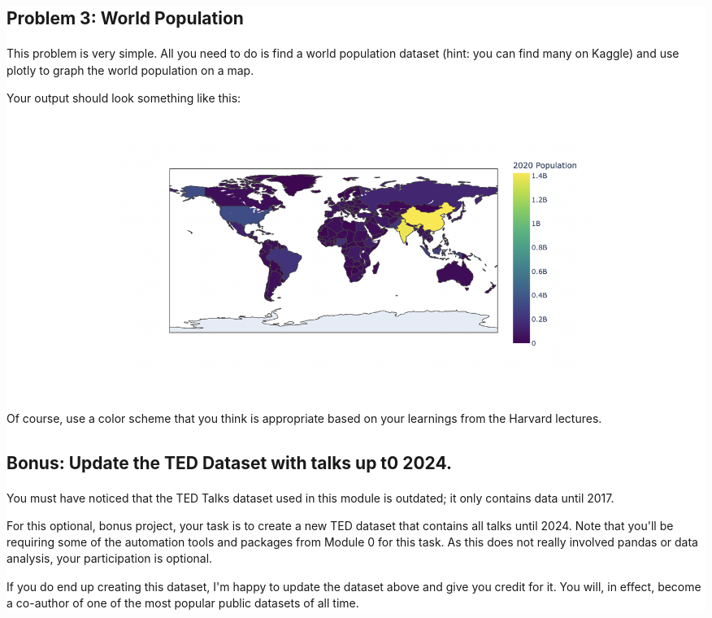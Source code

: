 ## Problem 3: World Population

This problem is very simple. All you need to do is find a world population dataset (hint: you can find many on Kaggle) and use plotly to graph the world population on a map. 

Your output should look something like this:

<br />

<div align="center">
    <img src="../images/map.png" height="300">
</div>

<br />

Of course, use a color scheme that you think is appropriate based on your learnings from the Harvard lectures.

## Bonus: Update the TED Dataset with talks up t0 2024.

You must have noticed that the TED Talks dataset used in this module is outdated; it only contains data until 2017.

For this optional, bonus project, your task is to create a new TED dataset that contains all talks until 2024. Note that you'll be requiring some of the automation tools and packages from Module 0 for this task. As this does not really involved pandas or data analysis, your participation is optional.

If you do end up creating this dataset, I'm happy to update the dataset above and give you credit for it. You will, in effect, become a co-author of one of the most popular public datasets of all time.
